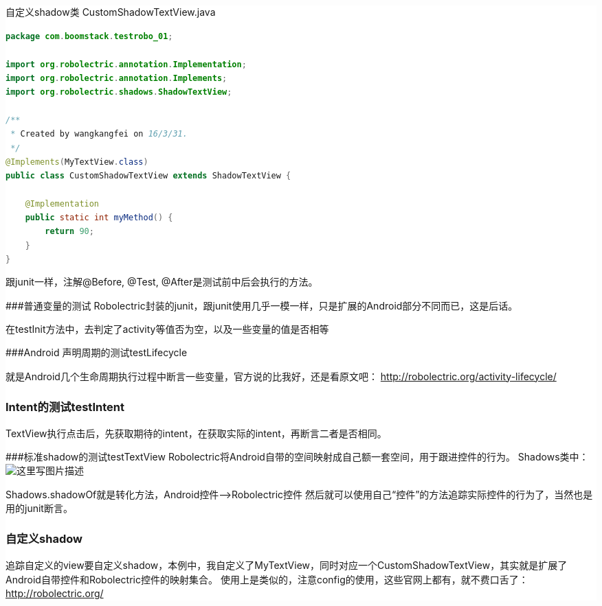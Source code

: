自定义shadow类
CustomShadowTextView.java

```java
package com.boomstack.testrobo_01;

import org.robolectric.annotation.Implementation;
import org.robolectric.annotation.Implements;
import org.robolectric.shadows.ShadowTextView;

/**
 * Created by wangkangfei on 16/3/31.
 */
@Implements(MyTextView.class)
public class CustomShadowTextView extends ShadowTextView {

    @Implementation
    public static int myMethod() {
        return 90;
    }
}
```

跟junit一样，注解@Before, @Test, @After是测试前中后会执行的方法。

###普通变量的测试
Robolectric封装的junit，跟junit使用几乎一模一样，只是扩展的Android部分不同而已，这是后话。

在testInit方法中，去判定了activity等值否为空，以及一些变量的值是否相等

###Android 声明周期的测试testLifecycle

就是Android几个生命周期执行过程中断言一些变量，官方说的比我好，还是看原文吧：
http://robolectric.org/activity-lifecycle/

### Intent的测试testIntent

TextView执行点击后，先获取期待的intent，在获取实际的intent，再断言二者是否相同。

###标准shadow的测试testTextView
Robolectric将Android自带的空间映射成自己额一套空间，用于跟进控件的行为。
Shadows类中：
![这里写图片描述](http://img.blog.csdn.net/20160331193005386)

Shadows.shadowOf就是转化方法，Android控件-->Robolectric控件
然后就可以使用自己“控件”的方法追踪实际控件的行为了，当然也是用的junit断言。

### 自定义shadow

追踪自定义的view要自定义shadow，本例中，我自定义了MyTextView，同时对应一个CustomShadowTextView，其实就是扩展了Android自带控件和Robolectric控件的映射集合。
使用上是类似的，注意config的使用，这些官网上都有，就不费口舌了：http://robolectric.org/
